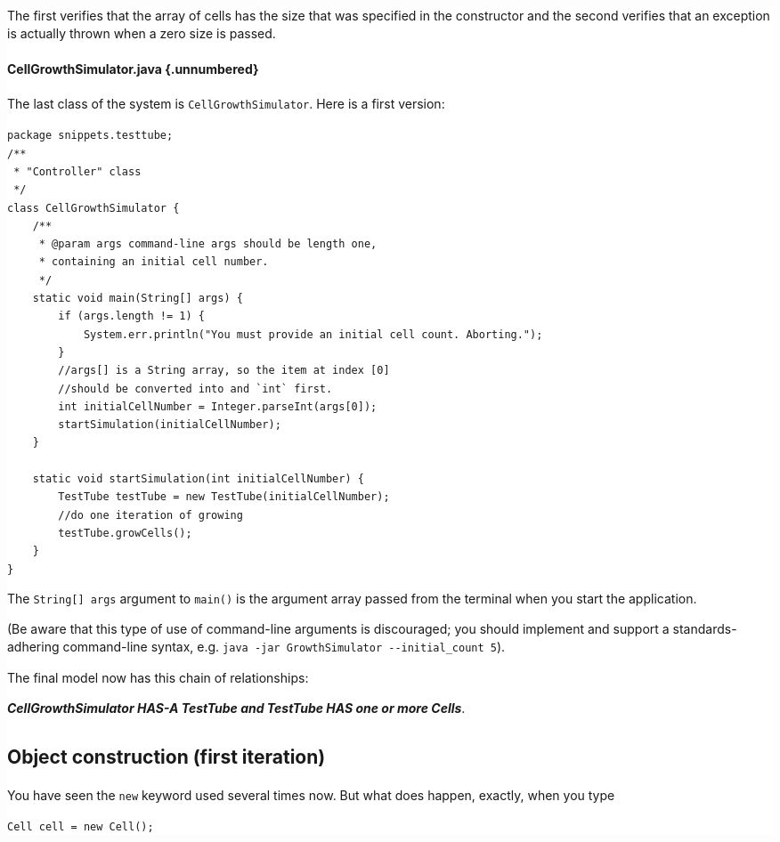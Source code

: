 The first verifies that the array of cells has the size that was specified in the constructor and the second verifies that an exception is actually thrown when a zero size is passed.

#### CellGrowthSimulator.java {.unnumbered}

The last class of the system is `CellGrowthSimulator`.
Here is a first version:

``` {.java}
package snippets.testtube;
/**
 * "Controller" class
 */
class CellGrowthSimulator {
    /**
     * @param args command-line args should be length one, 
     * containing an initial cell number.
     */
    static void main(String[] args) {
        if (args.length != 1) {
            System.err.println("You must provide an initial cell count. Aborting.");
        }
        //args[] is a String array, so the item at index [0] 
        //should be converted into and `int` first.
        int initialCellNumber = Integer.parseInt(args[0]);
        startSimulation(initialCellNumber);
    }

    static void startSimulation(int initialCellNumber) {
        TestTube testTube = new TestTube(initialCellNumber);
        //do one iteration of growing
        testTube.growCells();
    }
}
```

The `String[] args` argument to `main()` is the argument array passed from the terminal when you start the application.

(Be aware that this type of use of command-line arguments is discouraged; you should implement and support a standards-adhering command-line syntax, e.g. `java -jar GrowthSimulator --initial_count 5`).

The final model now has this chain of relationships:

***CellGrowthSimulator HAS-A TestTube and TestTube HAS one or more Cells***.

## Object construction (first iteration)

You have seen the `new` keyword used several times now.
But what does happen, exactly, when you type

``` {.java}
Cell cell = new Cell();
```
